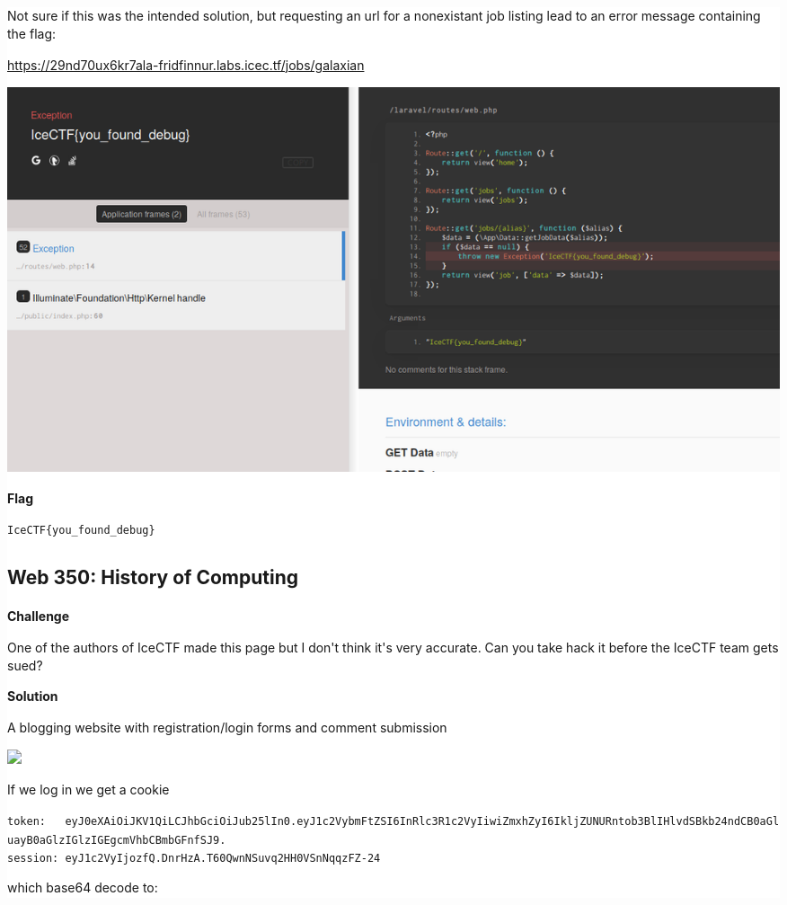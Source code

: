 Not sure if this was the intended solution, but requesting an url for a nonexistant job listing lead to an error message containing the flag:

https://29nd70ux6kr7ala-fridfinnur.labs.icec.tf/jobs/galaxian

![](writeupfiles/errorpagewithflag.png)

**Flag**
```
IceCTF{you_found_debug}
```

## Web 350: History of Computing

**Challenge**

One of the authors of IceCTF made this page but I don't think it's very accurate. Can you take hack it before the IceCTF team gets sued?

**Solution**

A blogging website with registration/login forms and comment submission

![](writeupfiles/historyofcomputing_screenshot.png)

If we log in we get a cookie

```
token:   eyJ0eXAiOiJKV1QiLCJhbGciOiJub25lIn0.eyJ1c2VybmFtZSI6InRlc3R1c2VyIiwiZmxhZyI6IkljZUNURntob3BlIHlvdSBkb24ndCB0aGluayB0aGlzIGlzIGEgcmVhbCBmbGFnfSJ9.
session: eyJ1c2VyIjozfQ.DnrHzA.T60QwnNSuvq2HH0VSnNqqzFZ-24
```

which base64 decode to:
